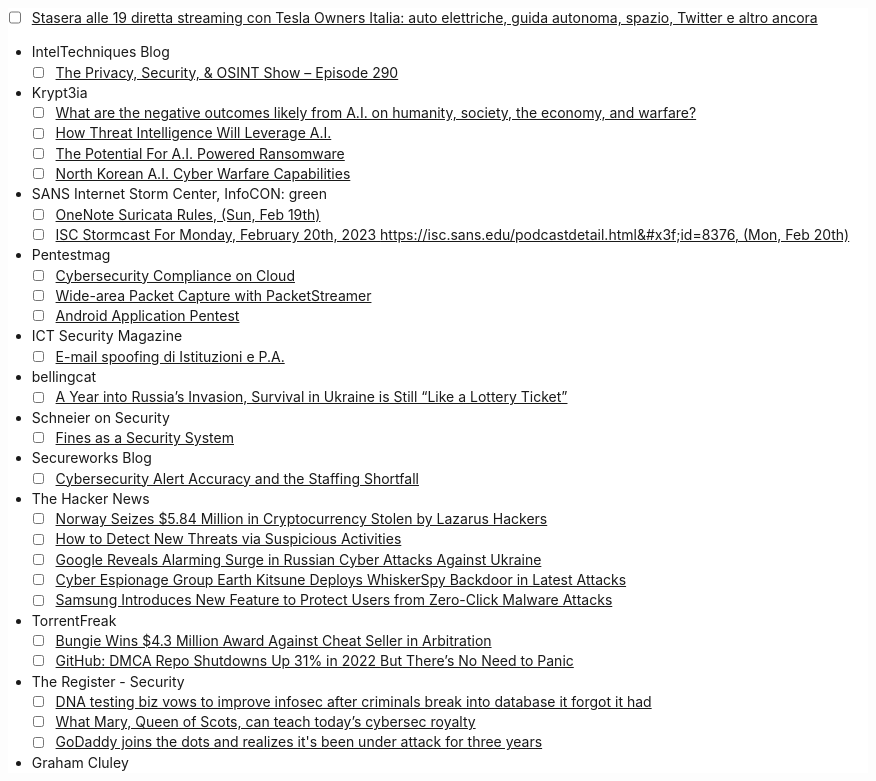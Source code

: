   - [ ] [Stasera alle 19 diretta streaming con Tesla Owners Italia: auto elettriche, guida autonoma, spazio, Twitter e altro ancora](http://attivissimo.blogspot.com/2023/02/stasera-alle-19-diretta-streaming-con.html)
- IntelTechniques Blog
  - [ ] [The Privacy, Security, & OSINT Show – Episode 290](https://inteltechniques.com/blog/2023/02/20/the-privacy-security-osint-show-episode-290/)
- Krypt3ia
  - [ ] [What are the negative outcomes likely from A.I. on humanity, society, the economy, and warfare?](https://krypt3ia.wordpress.com/2023/02/20/what-are-the-negative-outcomes-likely-from-a-i-on-humanity-society-the-economy-and-warfare/)
  - [ ] [How Threat Intelligence Will Leverage A.I.](https://krypt3ia.wordpress.com/2023/02/20/how-threat-intelligence-will-leverage-a-i/)
  - [ ] [The Potential For A.I. Powered Ransomware](https://krypt3ia.wordpress.com/2023/02/20/the-potential-for-a-i-powered-ransomware/)
  - [ ] [North Korean A.I. Cyber Warfare Capabilities](https://krypt3ia.wordpress.com/2023/02/20/north-korean-a-i-cyber-warfare-capabilities/)
- SANS Internet Storm Center, InfoCON: green
  - [ ] [OneNote Suricata Rules, (Sun, Feb 19th)](https://isc.sans.edu/diary/rss/29564)
  - [ ] [ISC Stormcast For Monday, February 20th, 2023 https://isc.sans.edu/podcastdetail.html&#x3f;id=8376, (Mon, Feb 20th)](https://isc.sans.edu/diary/rss/29566)
- Pentestmag
  - [ ] [Cybersecurity Compliance on Cloud](https://pentestmag.com/cybersecurity-compliance-on-cloud/?utm_source=rss&utm_medium=rss&utm_campaign=cybersecurity-compliance-on-cloud)
  - [ ] [Wide-area Packet Capture with PacketStreamer](https://pentestmag.com/wide-area-packet-capture-with-packetstreamer/?utm_source=rss&utm_medium=rss&utm_campaign=wide-area-packet-capture-with-packetstreamer)
  - [ ] [Android Application Pentest](https://pentestmag.com/android-application-pentest/?utm_source=rss&utm_medium=rss&utm_campaign=android-application-pentest)
- ICT Security Magazine
  - [ ] [E-mail spoofing di Istituzioni e P.A.](https://www.ictsecuritymagazine.com/articoli/e-mail-spoofing-di-istituzioni-e-p-a/)
- bellingcat
  - [ ] [A Year into Russia’s Invasion, Survival in Ukraine is Still “Like a Lottery Ticket”](https://www.bellingcat.com/news/uk-and-europe/2023/02/20/ukraine-war-anniversary-one-year/)
- Schneier on Security
  - [ ] [Fines as a Security System](https://www.schneier.com/blog/archives/2023/02/fines-as-a-security-system.html)
- Secureworks Blog
  - [ ] [Cybersecurity Alert Accuracy and the Staffing Shortfall](https://www.secureworks.com/blog/cybersecurity-alert-accuracy-and-the-staffing-shortfall)
- The Hacker News
  - [ ] [Norway Seizes $5.84 Million in Cryptocurrency Stolen by Lazarus Hackers](https://thehackernews.com/2023/02/norway-seizes-584-million-in.html)
  - [ ] [How to Detect New Threats via Suspicious Activities](https://thehackernews.com/2023/02/how-to-detect-new-threats-via.html)
  - [ ] [Google Reveals Alarming Surge in Russian Cyber Attacks Against Ukraine](https://thehackernews.com/2023/02/google-reveals-alarming-surge-in.html)
  - [ ] [Cyber Espionage Group Earth Kitsune Deploys WhiskerSpy Backdoor in Latest Attacks](https://thehackernews.com/2023/02/north-korean-cyber-espionage-group.html)
  - [ ] [Samsung Introduces New Feature to Protect Users from Zero-Click Malware Attacks](https://thehackernews.com/2023/02/samsung-introduces-new-feature-to.html)
- TorrentFreak
  - [ ] [Bungie Wins $4.3 Million Award Against Cheat Seller in Arbitration](https://torrentfreak.com/bungie-wins-4-3-million-award-against-cheat-seller-in-arbitration-230220/)
  - [ ] [GitHub: DMCA Repo Shutdowns Up 31% in 2022 But There’s No Need to Panic](https://torrentfreak.com/github-dmca-repo-shutdowns-up-31-in-2022-but-no-need-to-panic-230220/)
- The Register - Security
  - [ ] [DNA testing biz vows to improve infosec after criminals break into database it forgot it had](https://go.theregister.com/feed/www.theregister.com/2023/02/20/dna_testing_firm_pays_200k/)
  - [ ] [What Mary, Queen of Scots, can teach today’s cybersec royalty](https://go.theregister.com/feed/www.theregister.com/2023/02/20/opinion_column_mary_queen_of_scots/)
  - [ ] [GoDaddy joins the dots and realizes it's been under attack for three years](https://go.theregister.com/feed/www.theregister.com/2023/02/20/in_brief_security/)
- Graham Cluley